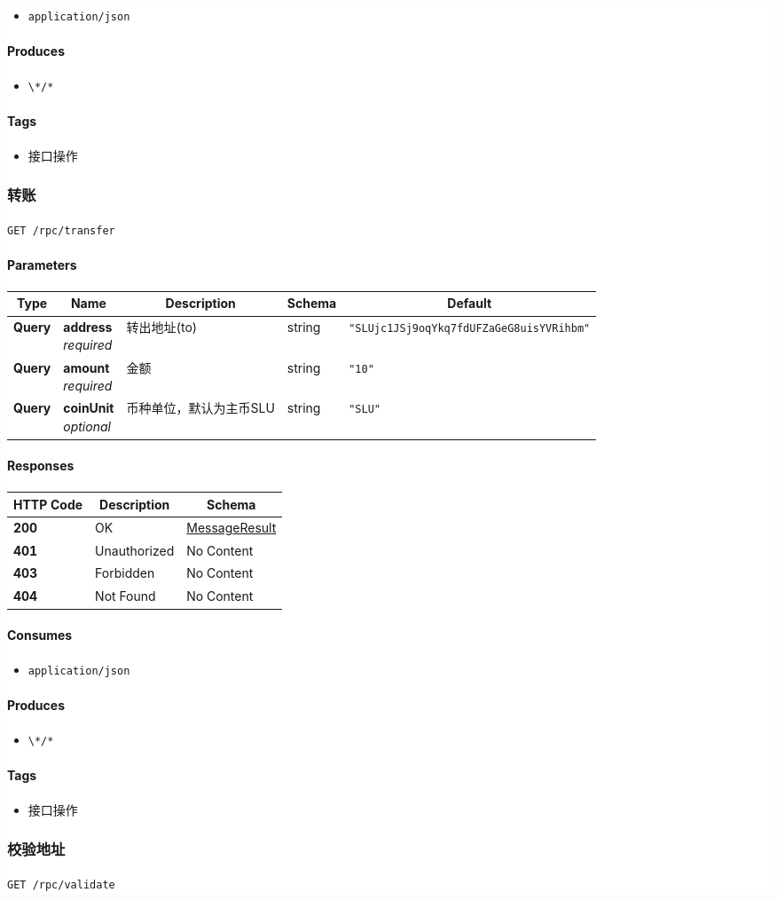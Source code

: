 * `application/json`


#### Produces

* `\*/*`


#### Tags

* 接口操作


<a name="withdrawusingget"></a>
### 转账
```
GET /rpc/transfer
```


#### Parameters

|Type|Name|Description|Schema|Default|
|---|---|---|---|---|
|**Query**|**address**  <br>*required*|转出地址(to)|string|`"SLUjc1JSj9oqYkq7fdUFZaGeG8uisYVRihbm"`|
|**Query**|**amount**  <br>*required*|金额|string|`"10"`|
|**Query**|**coinUnit**  <br>*optional*|币种单位，默认为主币SLU|string|`"SLU"`|


#### Responses

|HTTP Code|Description|Schema|
|---|---|---|
|**200**|OK|[MessageResult](#messageresult)|
|**401**|Unauthorized|No Content|
|**403**|Forbidden|No Content|
|**404**|Not Found|No Content|


#### Consumes

* `application/json`


#### Produces

* `\*/*`


#### Tags

* 接口操作


<a name="vailidateusingget"></a>
### 校验地址
```
GET /rpc/validate
```
